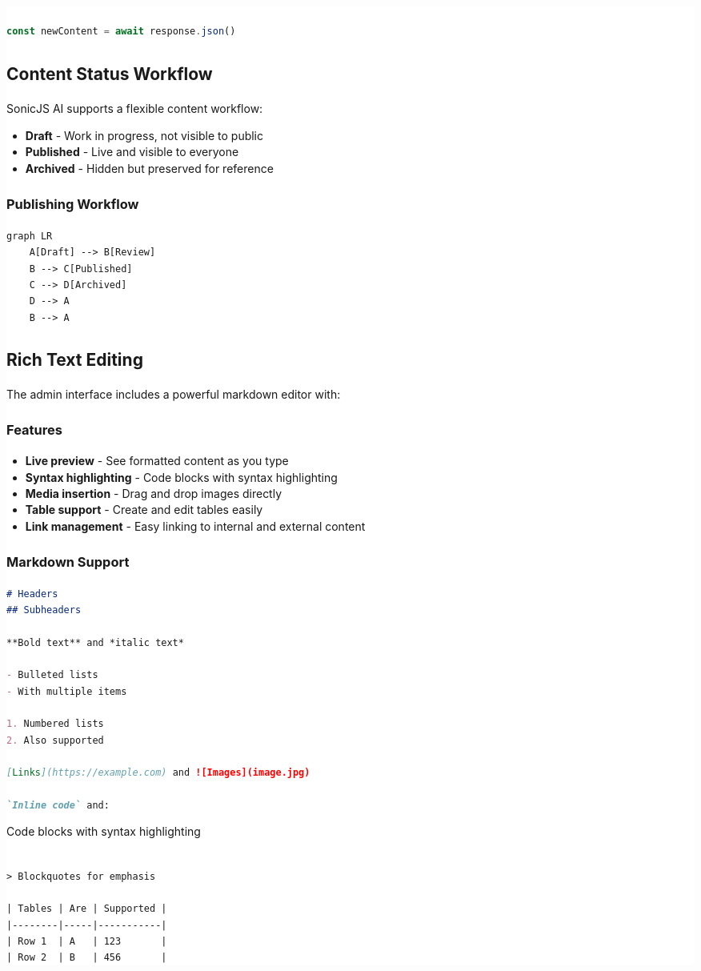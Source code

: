 ```javascript

const newContent = await response.json()
```

## Content Status Workflow

SonicJS AI supports a flexible content workflow:

- **Draft** - Work in progress, not visible to public
- **Published** - Live and visible to everyone
- **Archived** - Hidden but preserved for reference

### Publishing Workflow

```mermaid
graph LR
    A[Draft] --> B[Review]
    B --> C[Published]
    C --> D[Archived]
    D --> A
    B --> A
```

## Rich Text Editing

The admin interface includes a powerful markdown editor with:

### Features
- **Live preview** - See formatted content as you type
- **Syntax highlighting** - Code blocks with syntax highlighting
- **Media insertion** - Drag and drop images directly
- **Table support** - Create and edit tables easily
- **Link management** - Easy linking to internal and external content

### Markdown Support

```markdown
# Headers
## Subheaders

**Bold text** and *italic text*

- Bulleted lists
- With multiple items

1. Numbered lists
2. Also supported

[Links](https://example.com) and ![Images](image.jpg)

`Inline code` and:

```
Code blocks
with syntax highlighting
```

> Blockquotes for emphasis

| Tables | Are | Supported |
|--------|-----|-----------|
| Row 1  | A   | 123       |
| Row 2  | B   | 456       |
```

